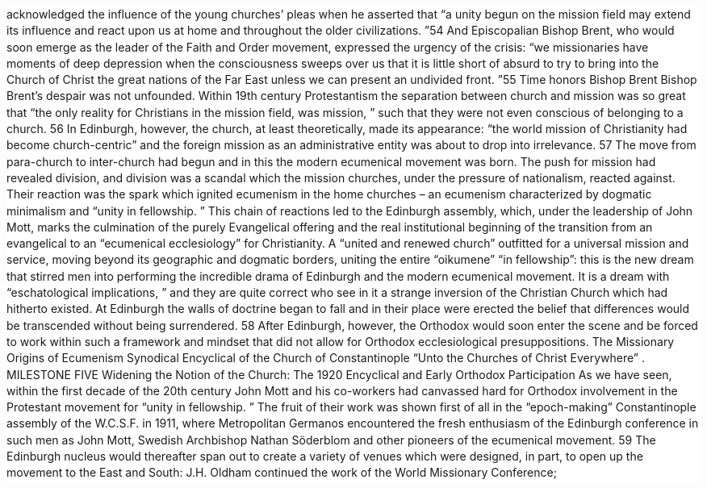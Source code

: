 acknowledged the influence of the young churches’ pleas when he asserted
that “a unity begun on the mission field may extend its influence and react
upon us at home and throughout the older civilizations.
”54 And Episcopalian
Bishop Brent, who would soon emerge as the leader of the Faith and Order
movement, expressed the urgency of the crisis: “we missionaries have
moments of deep depression when the consciousness sweeps over us that it is
little short of absurd to try to bring into the Church of Christ the great nations
of the Far East unless we can present an undivided front.
”55
Time honors Bishop Brent
Bishop Brent’s despair was not unfounded. Within 19th century
Protestantism the separation between church and mission was so great that
“the only reality for Christians in the mission field, was mission,
” such that
they were not even conscious of belonging to a church.
56 In Edinburgh,
however, the church, at least theoretically, made its appearance: “the world
mission of Christianity had become church-centric” and the foreign mission
as an administrative entity was about to drop into irrelevance.
57 The move
from para-church to inter-church had begun and in this the modern
ecumenical movement was born.
The push for mission had revealed division, and division was a scandal
which the mission churches, under the pressure of nationalism, reacted
against. Their reaction was the spark which ignited ecumenism in the home
churches – an ecumenism characterized by dogmatic minimalism and “unity
in fellowship.
” This chain of reactions led to the Edinburgh assembly, which,
under the leadership of John Mott, marks the culmination of the purely
Evangelical offering and the real institutional beginning of the transition from
an evangelical to an “ecumenical ecclesiology” for Christianity.
A “united and renewed church” outfitted for a universal mission and
service, moving beyond its geographic and dogmatic borders, uniting the
entire “oikumene” “in fellowship”: this is the new dream that stirred men into
performing the incredible drama of Edinburgh and the modern ecumenical
movement. It is a dream with “eschatological implications,
” and they are
quite correct who see in it a strange inversion of the Christian Church which
had hitherto existed.
At Edinburgh the walls of doctrine began to fall and in their place were
erected the belief that differences would be transcended without being
surrendered.
58 After Edinburgh, however, the Orthodox would soon enter the
scene and be forced to work within such a framework and mindset that did
not allow for Orthodox ecclesiological presuppositions.
The Missionary Origins of Ecumenism
Synodical Encyclical of the Church of Constantinople “Unto the Churches of Christ Everywhere”
.
MILESTONE FIVE
Widening the Notion of the Church: The 1920 Encyclical and Early
Orthodox Participation
As we have seen, within the first decade of the 20th century John Mott and his
co-workers had canvassed hard for Orthodox involvement in the Protestant
movement for “unity in fellowship.
” The fruit of their work was shown first
of all in the “epoch-making” Constantinople assembly of the W.C.S.F. in
1911, where Metropolitan Germanos encountered the fresh enthusiasm of the
Edinburgh conference in such men as John Mott, Swedish Archbishop
Nathan Söderblom and other pioneers of the ecumenical movement.
59 The
Edinburgh nucleus would thereafter span out to create a variety of venues
which were designed, in part, to open up the movement to the East and
South: J.H. Oldham continued the work of the World Missionary Conference;